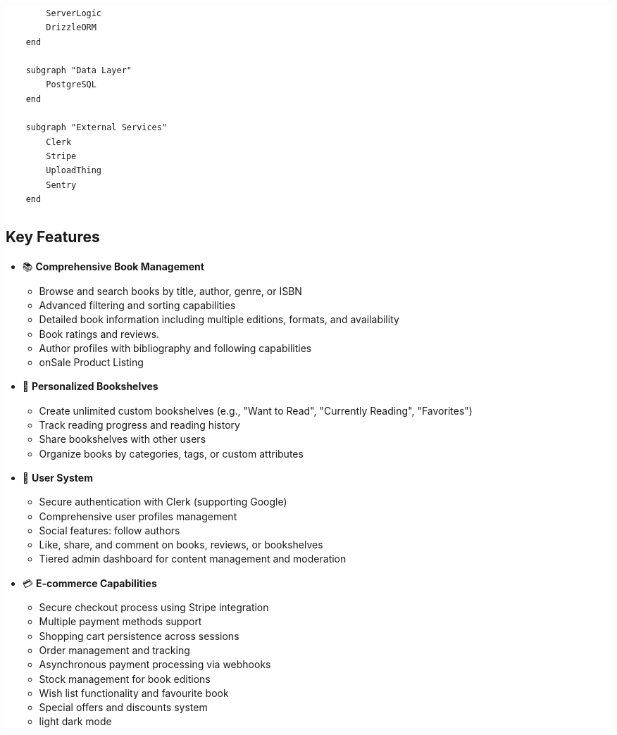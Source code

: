 ```mermaid
        ServerLogic
        DrizzleORM
    end
    
    subgraph "Data Layer"
        PostgreSQL
    end
    
    subgraph "External Services"
        Clerk
        Stripe
        UploadThing
        Sentry
    end
```

## Key Features

- 📚 **Comprehensive Book Management**

  - Browse and search books by title, author, genre, or ISBN
  - Advanced filtering and sorting capabilities
  - Detailed book information including multiple editions, formats, and availability
  - Book ratings and reviews.
  - Author profiles with bibliography and following capabilities
  - onSale Product Listing

- 📑 **Personalized Bookshelves**

  - Create unlimited custom bookshelves (e.g., "Want to Read", "Currently Reading", "Favorites")
  - Track reading progress and reading history
  - Share bookshelves with other users
  - Organize books by categories, tags, or custom attributes

- 👥 **User System**

  - Secure authentication with Clerk (supporting Google)
  - Comprehensive user profiles management
  - Social features: follow authors
  - Like, share, and comment on books, reviews, or bookshelves
  - Tiered admin dashboard for content management and moderation

- 💳 **E-commerce Capabilities**

  - Secure checkout process using Stripe integration
  - Multiple payment methods support 
  - Shopping cart persistence across sessions
  - Order management and tracking
  - Asynchronous payment processing via webhooks
  - Stock management for book editions
  - Wish list functionality and favourite book
  - Special offers and discounts system
  - light dark mode
